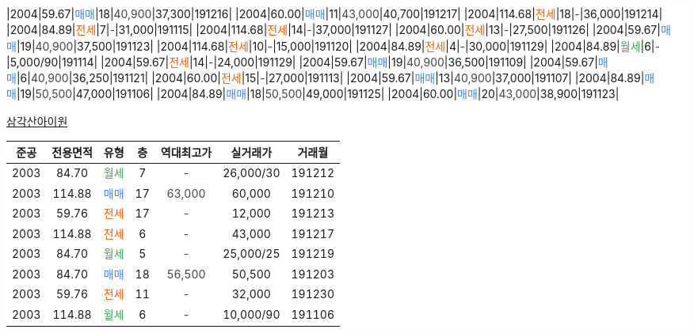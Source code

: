 |2004|59.67|<span style="color:#4285f3">매매</span>|18|<span style="color:#444444">40,900</span>|37,300|191216|
|2004|60.00|<span style="color:#4285f3">매매</span>|11|<span style="color:#444444">43,000</span>|40,700|191217|
|2004|114.68|<span style="color:#ff5a00">전세</span>|18|<span style="color:#444444">-</span>|36,000|191214|
|2004|84.89|<span style="color:#ff5a00">전세</span>|7|<span style="color:#444444">-</span>|31,000|191115|
|2004|114.68|<span style="color:#ff5a00">전세</span>|14|<span style="color:#444444">-</span>|37,000|191127|
|2004|60.00|<span style="color:#ff5a00">전세</span>|13|<span style="color:#444444">-</span>|27,500|191126|
|2004|59.67|<span style="color:#4285f3">매매</span>|19|<span style="color:#444444">40,900</span>|37,500|191123|
|2004|114.68|<span style="color:#ff5a00">전세</span>|10|<span style="color:#444444">-</span>|15,000|191120|
|2004|84.89|<span style="color:#ff5a00">전세</span>|4|<span style="color:#444444">-</span>|30,000|191129|
|2004|84.89|<span style="color:#34a853">월세</span>|6|<span style="color:#444444">-</span>|5,000/90|191114|
|2004|59.67|<span style="color:#ff5a00">전세</span>|14|<span style="color:#444444">-</span>|24,000|191129|
|2004|59.67|<span style="color:#4285f3">매매</span>|19|<span style="color:#444444">40,900</span>|36,500|191109|
|2004|59.67|<span style="color:#4285f3">매매</span>|6|<span style="color:#444444">40,900</span>|36,250|191121|
|2004|60.00|<span style="color:#ff5a00">전세</span>|15|<span style="color:#444444">-</span>|27,000|191113|
|2004|59.67|<span style="color:#4285f3">매매</span>|13|<span style="color:#444444">40,900</span>|37,000|191107|
|2004|84.89|<span style="color:#4285f3">매매</span>|19|<span style="color:#444444">50,500</span>|47,000|191106|
|2004|84.89|<span style="color:#4285f3">매매</span>|18|<span style="color:#444444">50,500</span>|49,000|191125|
|2004|60.00|<span style="color:#4285f3">매매</span>|20|<span style="color:#444444">43,000</span>|38,900|191123|


<script async src="//pagead2.googlesyndication.com/pagead/js/adsbygoogle.js"></script>

<ins class="adsbygoogle"
     style="display:block"
     data-ad-client="ca-pub-2446590836940007"
     data-ad-slot="1659523306"
     data-ad-format="auto"
     data-full-width-responsive="true"></ins>
<script>
(adsbygoogle = window.adsbygoogle || []).push({});
</script>


[삼각산아이원](https://search.naver.com/search.naver?query=%EC%84%9C%EC%9A%B8%ED%8A%B9%EB%B3%84%EC%8B%9C+%EA%B0%95%EB%B6%81%EA%B5%AC+%EB%AF%B8%EC%95%84%EB%8F%99+%EC%82%BC%EA%B0%81%EC%82%B0%EC%95%84%EC%9D%B4%EC%9B%90)

|준공|전용면적|유형|층|역대최고가|실거래가|거래월|
|:---:|:---:|:---:|:---:|:---:|:---:|:---:|
|2003|84.70|<span style="color:#34a853">월세</span>|7|<span style="color:#444444">-</span>|26,000/30|191212|
|2003|114.88|<span style="color:#4285f3">매매</span>|17|<span style="color:#444444">63,000</span>|60,000|191210|
|2003|59.76|<span style="color:#ff5a00">전세</span>|17|<span style="color:#444444">-</span>|12,000|191213|
|2003|114.88|<span style="color:#ff5a00">전세</span>|6|<span style="color:#444444">-</span>|43,000|191217|
|2003|84.70|<span style="color:#34a853">월세</span>|5|<span style="color:#444444">-</span>|25,000/25|191219|
|2003|84.70|<span style="color:#4285f3">매매</span>|18|<span style="color:#444444">56,500</span>|50,500|191203|
|2003|59.76|<span style="color:#ff5a00">전세</span>|11|<span style="color:#444444">-</span>|32,000|191230|
|2003|114.88|<span style="color:#34a853">월세</span>|6|<span style="color:#444444">-</span>|10,000/90|191106|